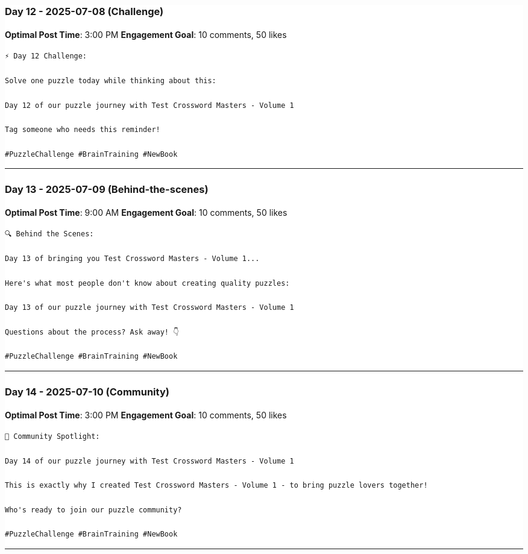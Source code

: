 ### Day 12 - 2025-07-08 (Challenge)
**Optimal Post Time**: 3:00 PM
**Engagement Goal**: 10 comments, 50 likes

```
⚡ Day 12 Challenge:

Solve one puzzle today while thinking about this:

Day 12 of our puzzle journey with Test Crossword Masters - Volume 1

Tag someone who needs this reminder! 

#PuzzleChallenge #BrainTraining #NewBook
```

---

### Day 13 - 2025-07-09 (Behind-the-scenes)
**Optimal Post Time**: 9:00 AM
**Engagement Goal**: 10 comments, 50 likes

```
🔍 Behind the Scenes:

Day 13 of bringing you Test Crossword Masters - Volume 1...

Here's what most people don't know about creating quality puzzles:

Day 13 of our puzzle journey with Test Crossword Masters - Volume 1

Questions about the process? Ask away! 👇

#PuzzleChallenge #BrainTraining #NewBook
```

---

### Day 14 - 2025-07-10 (Community)
**Optimal Post Time**: 3:00 PM
**Engagement Goal**: 10 comments, 50 likes

```
🌟 Community Spotlight:

Day 14 of our puzzle journey with Test Crossword Masters - Volume 1

This is exactly why I created Test Crossword Masters - Volume 1 - to bring puzzle lovers together!

Who's ready to join our puzzle community?

#PuzzleChallenge #BrainTraining #NewBook
```

---